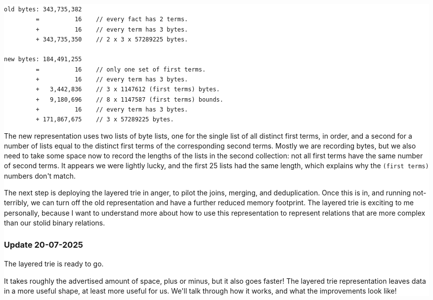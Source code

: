     old bytes: 343,735,382
             =          16    // every fact has 2 terms.
             +          16    // every term has 3 bytes.
             + 343,735,350    // 2 x 3 x 57289225 bytes.

    new bytes: 184,491,255
             =          16    // only one set of first terms.
             +          16    // every term has 3 bytes.
             +   3,442,836    // 3 x 1147612 (first terms) bytes.
             +   9,180,696    // 8 x 1147587 (first terms) bounds.
             +          16    // every term has 3 bytes.
             + 171,867,675    // 3 x 57289225 bytes.

The new representation uses two lists of byte lists, one for the single list of all distinct first terms, in order, and a second for a number of lists equal to the distinct first terms of the corresponding second terms.
Mostly we are recording bytes, but we also need to take some space now to record the lengths of the lists in the second collection: not all first terms have the same number of second terms.
It appears we were lightly lucky, and the first 25 lists had the same length, which explains why the `(first terms)` numbers don't match.

The next step is deploying the layered trie in anger, to pilot the joins, merging, and deduplication.
Once this is in, and running not-terribly, we can turn off the old representation and have a further reduced memory footprint.
The layered trie is exciting to me personally, because I want to understand more about how to use this representation to represent relations that are more complex than our stolid binary relations.

### Update 20-07-2025

The layered trie is ready to go.

It takes roughly the advertised amount of space, plus or minus, but it also goes faster!
The layered trie representation leaves data in a more useful shape, at least more useful for us.
We'll talk through how it works, and what the improvements look like!

